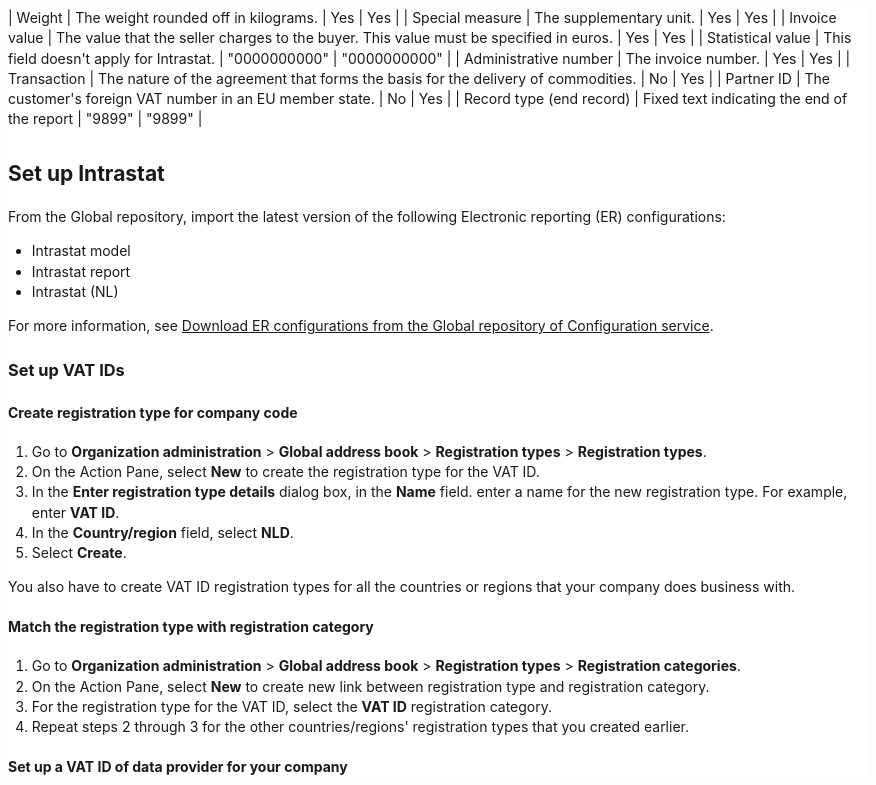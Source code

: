 | Weight | The weight rounded off in kilograms. | Yes | Yes |
| Special measure | The supplementary unit. | Yes | Yes |
| Invoice value | The value that the seller charges to the buyer. This value must be specified in euros. | Yes | Yes |
| Statistical value | This field doesn't apply for Intrastat. | "0000000000" | "0000000000" |
| Administrative number | The invoice number. | Yes | Yes |
| Transaction | The nature of the agreement that forms the basis for the delivery of commodities. | No | Yes |
| Partner ID | The customer's foreign VAT number in an EU member state. | No | Yes |
| Record type (end record) | Fixed text indicating the end of the report | "9899" | "9899" |


## Set up Intrastat

From the Global repository, import the latest version of the following Electronic reporting (ER) configurations:

- Intrastat model
- Intrastat report
- Intrastat (NL)

For more information, see [Download ER configurations from the Global repository of Configuration service](../../../fin-ops-core/dev-itpro/analytics/er-download-configurations-global-repo.md).

### Set up VAT IDs

#### Create registration type for company code

1. Go to **Organization administration** > **Global address book** > **Registration types** > **Registration types**.
2. On the Action Pane, select **New** to create the registration type for the VAT ID.
3. In the **Enter registration type details** dialog box, in the **Name** field. enter a name for the new registration type. For example, enter **VAT ID**.
4. In the **Country/region** field, select **NLD**.
5. Select **Create**.

You also have to create VAT ID registration types for all the countries or regions that your company does business with.

#### Match the registration type with registration category

1. Go to **Organization administration** > **Global address book** > **Registration types** > **Registration categories**.
2. On the Action Pane, select **New** to create new link between registration type and registration category.
3. For the registration type for the VAT ID, select the **VAT ID** registration category.
4. Repeat steps 2 through 3 for the other countries/regions' registration types that you created earlier.

#### Set up a VAT ID of data provider for your company
